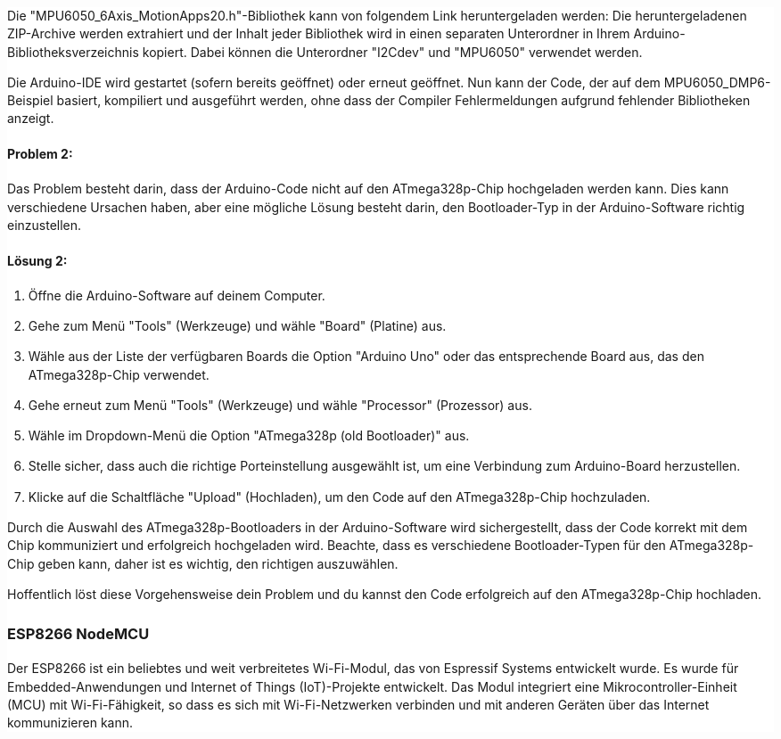 Die "MPU6050_6Axis_MotionApps20.h"-Bibliothek kann von folgendem Link heruntergeladen werden:
[](https://github.com/jrowberg/i2cdevlib/tree/master/Arduino/MPU6050)
Die heruntergeladenen ZIP-Archive werden extrahiert und der Inhalt jeder Bibliothek wird in einen separaten Unterordner
in Ihrem Arduino-Bibliotheksverzeichnis kopiert. Dabei können die Unterordner "I2Cdev" und "MPU6050" verwendet werden. 

Die Arduino-IDE wird gestartet (sofern bereits geöffnet) oder erneut geöffnet. Nun kann der Code, der auf dem
MPU6050_DMP6-Beispiel basiert, kompiliert und ausgeführt werden, ohne dass der Compiler Fehlermeldungen aufgrund
fehlender Bibliotheken anzeigt. 

#### Problem 2:
Das Problem besteht darin, dass der Arduino-Code nicht auf den ATmega328p-Chip hochgeladen werden kann. Dies kann
verschiedene Ursachen haben, aber eine mögliche Lösung besteht darin, den Bootloader-Typ in der Arduino-Software richtig
einzustellen.

#### Lösung 2:

1. Öffne die Arduino-Software auf deinem Computer.

2. Gehe zum Menü "Tools" (Werkzeuge) und wähle "Board" (Platine) aus.

3. Wähle aus der Liste der verfügbaren Boards die Option "Arduino Uno" oder das entsprechende Board aus, das den
   ATmega328p-Chip verwendet. 

4. Gehe erneut zum Menü "Tools" (Werkzeuge) und wähle "Processor" (Prozessor) aus.

5. Wähle im Dropdown-Menü die Option "ATmega328p (old Bootloader)" aus.

6. Stelle sicher, dass auch die richtige Porteinstellung ausgewählt ist, um eine Verbindung zum Arduino-Board
   herzustellen. 

7. Klicke auf die Schaltfläche "Upload" (Hochladen), um den Code auf den ATmega328p-Chip hochzuladen.


Durch die Auswahl des ATmega328p-Bootloaders in der Arduino-Software wird sichergestellt, dass der Code korrekt mit dem
Chip kommuniziert und erfolgreich hochgeladen wird. Beachte, dass es verschiedene Bootloader-Typen für den
ATmega328p-Chip geben kann, daher ist es wichtig, den richtigen auszuwählen. 


Hoffentlich löst diese Vorgehensweise dein Problem und du kannst den Code erfolgreich auf den ATmega328p-Chip hochladen. 


### ESP8266 NodeMCU
Der ESP8266 ist ein beliebtes und weit verbreitetes Wi-Fi-Modul, das von Espressif Systems entwickelt wurde. Es wurde
für Embedded-Anwendungen und Internet of Things (IoT)-Projekte entwickelt. Das Modul integriert eine
Mikrocontroller-Einheit (MCU) mit Wi-Fi-Fähigkeit, so dass es sich mit Wi-Fi-Netzwerken verbinden und mit anderen
Geräten über das Internet kommunizieren kann.
